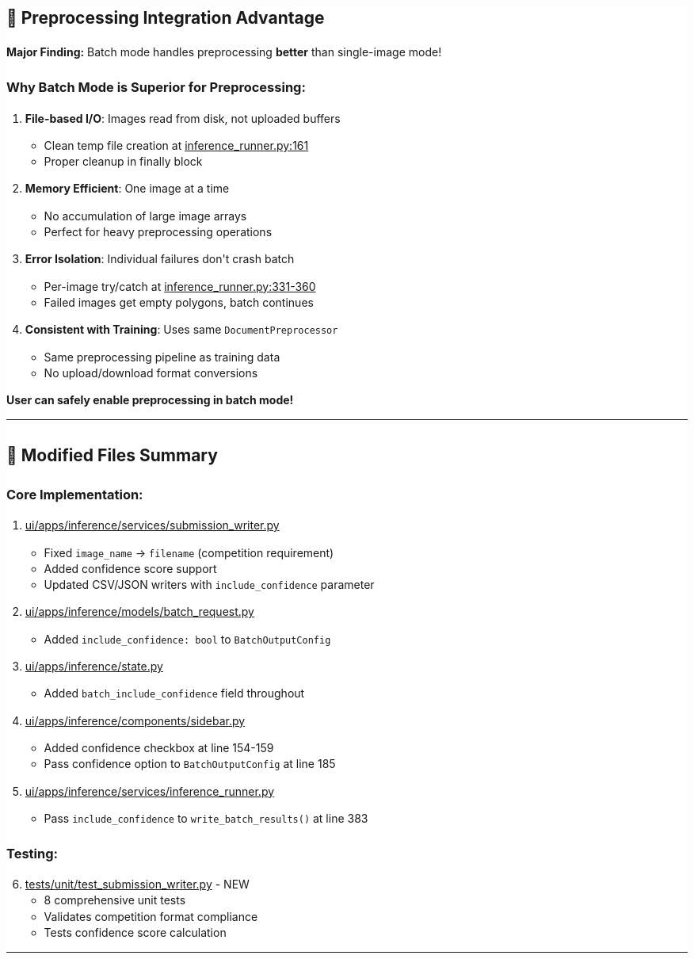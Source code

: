 
## 🎨 **Preprocessing Integration Advantage**

**Major Finding:** Batch mode handles preprocessing **better** than single-image mode!

### Why Batch Mode is Superior for Preprocessing:

1. **File-based I/O**: Images read from disk, not uploaded buffers
   - Clean temp file creation at [inference_runner.py:161](ui/apps/inference/services/inference_runner.py#L161)
   - Proper cleanup in finally block

2. **Memory Efficient**: One image at a time
   - No accumulation of large image arrays
   - Perfect for heavy preprocessing operations

3. **Error Isolation**: Individual failures don't crash batch
   - Per-image try/catch at [inference_runner.py:331-360](ui/apps/inference/services/inference_runner.py#L331-L360)
   - Failed images get empty polygons, batch continues

4. **Consistent with Training**: Uses same `DocumentPreprocessor`
   - Same preprocessing pipeline as training data
   - No upload/download format conversions

**User can safely enable preprocessing in batch mode!**

---

## 📁 Modified Files Summary

### Core Implementation:
1. [ui/apps/inference/services/submission_writer.py](ui/apps/inference/services/submission_writer.py)
   - Fixed `image_name` → `filename` (competition requirement)
   - Added confidence score support
   - Updated CSV/JSON writers with `include_confidence` parameter

2. [ui/apps/inference/models/batch_request.py](ui/apps/inference/models/batch_request.py)
   - Added `include_confidence: bool` to `BatchOutputConfig`

3. [ui/apps/inference/state.py](ui/apps/inference/state.py)
   - Added `batch_include_confidence` field throughout

4. [ui/apps/inference/components/sidebar.py](ui/apps/inference/components/sidebar.py)
   - Added confidence checkbox at line 154-159
   - Pass confidence option to `BatchOutputConfig` at line 185

5. [ui/apps/inference/services/inference_runner.py](ui/apps/inference/services/inference_runner.py)
   - Pass `include_confidence` to `write_batch_results()` at line 383

### Testing:
6. [tests/unit/test_submission_writer.py](tests/unit/test_submission_writer.py) - NEW
   - 8 comprehensive unit tests
   - Validates competition format compliance
   - Tests confidence score calculation

---